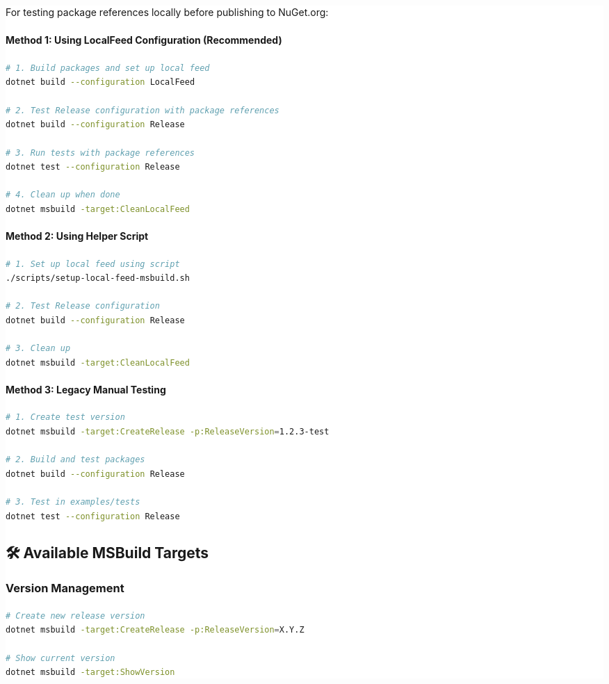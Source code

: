 For testing package references locally before publishing to NuGet.org:

#### Method 1: Using LocalFeed Configuration (Recommended)

```bash
# 1. Build packages and set up local feed
dotnet build --configuration LocalFeed

# 2. Test Release configuration with package references
dotnet build --configuration Release

# 3. Run tests with package references
dotnet test --configuration Release

# 4. Clean up when done
dotnet msbuild -target:CleanLocalFeed
```

#### Method 2: Using Helper Script

```bash
# 1. Set up local feed using script
./scripts/setup-local-feed-msbuild.sh

# 2. Test Release configuration
dotnet build --configuration Release

# 3. Clean up
dotnet msbuild -target:CleanLocalFeed
```

#### Method 3: Legacy Manual Testing

```bash
# 1. Create test version
dotnet msbuild -target:CreateRelease -p:ReleaseVersion=1.2.3-test

# 2. Build and test packages
dotnet build --configuration Release

# 3. Test in examples/tests
dotnet test --configuration Release
```

## 🛠️ Available MSBuild Targets

### Version Management

```bash
# Create new release version
dotnet msbuild -target:CreateRelease -p:ReleaseVersion=X.Y.Z

# Show current version
dotnet msbuild -target:ShowVersion
```
